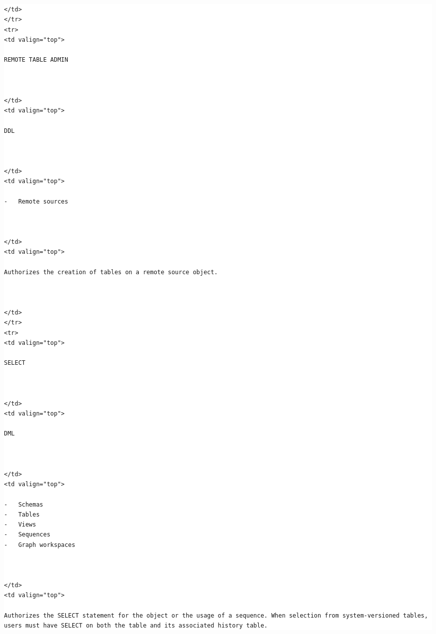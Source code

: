     </td>
    </tr>
    <tr>
    <td valign="top">

    REMOTE TABLE ADMIN


    
    </td>
    <td valign="top">

    DDL


    
    </td>
    <td valign="top">

    -   Remote sources


    
    </td>
    <td valign="top">

    Authorizes the creation of tables on a remote source object.


    
    </td>
    </tr>
    <tr>
    <td valign="top">

    SELECT


    
    </td>
    <td valign="top">

    DML


    
    </td>
    <td valign="top">

    -   Schemas
    -   Tables
    -   Views
    -   Sequences
    -   Graph workspaces


    
    </td>
    <td valign="top">

    Authorizes the SELECT statement for the object or the usage of a sequence. When selection from system-versioned tables, users must have SELECT on both the table and its associated history table.


    